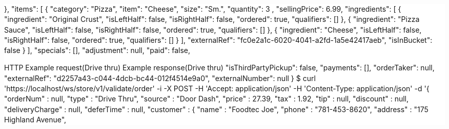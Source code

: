 },
"items": [
{
"category": "Pizza",
"item": "Cheese",
"size": "Sm.",
"quantity": 3 ,
"sellingPrice": 6.99,
"ingredients": [
{
"ingredient": "Original Crust",
"isLeftHalf": false,
"isRightHalf": false,
"ordered": true,
"qualifiers": []
},
{
"ingredient": "Pizza Sauce",
"isLeftHalf": false,
"isRightHalf": false,
"ordered": true,
"qualifiers": []
},
{
"ingredient": "Cheese",
"isLeftHalf": false,
"isRightHalf": false,
"ordered": true,
"qualifiers": []
}
],
"externalRef": "fc0e2a1c-6020-4041-a2fd-1a5e42417aeb",
"isInBucket": false
}
],
"specials": [],
"adjustment": null,
"paid": false,

HTTP
Example request(Drive thru)
Example response(Drive thru)
"isThirdPartyPickup": false,
"payments": [],
"orderTaker": null,
"externalRef": "d2257a43-c044-4dcb-bc44-012f4514e9a0",
"externalNumber": null
}
$ curl 'https://localhost/ws/store/v1/validate/order' -i -X POST -H 'Accept: application/json' -H 'Content-Type:
application/json' -d '{
"orderNum" : null,
"type" : "Drive Thru",
"source" : "Door Dash",
"price" : 27.39,
"tax" : 1.92,
"tip" : null,
"discount" : null,
"deliveryCharge" : null,
"deferTime" : null,
"customer" : {
"name" : "Foodtec Joe",
"phone" : "781-453-8620",
"address" : "175 Highland Avenue",
